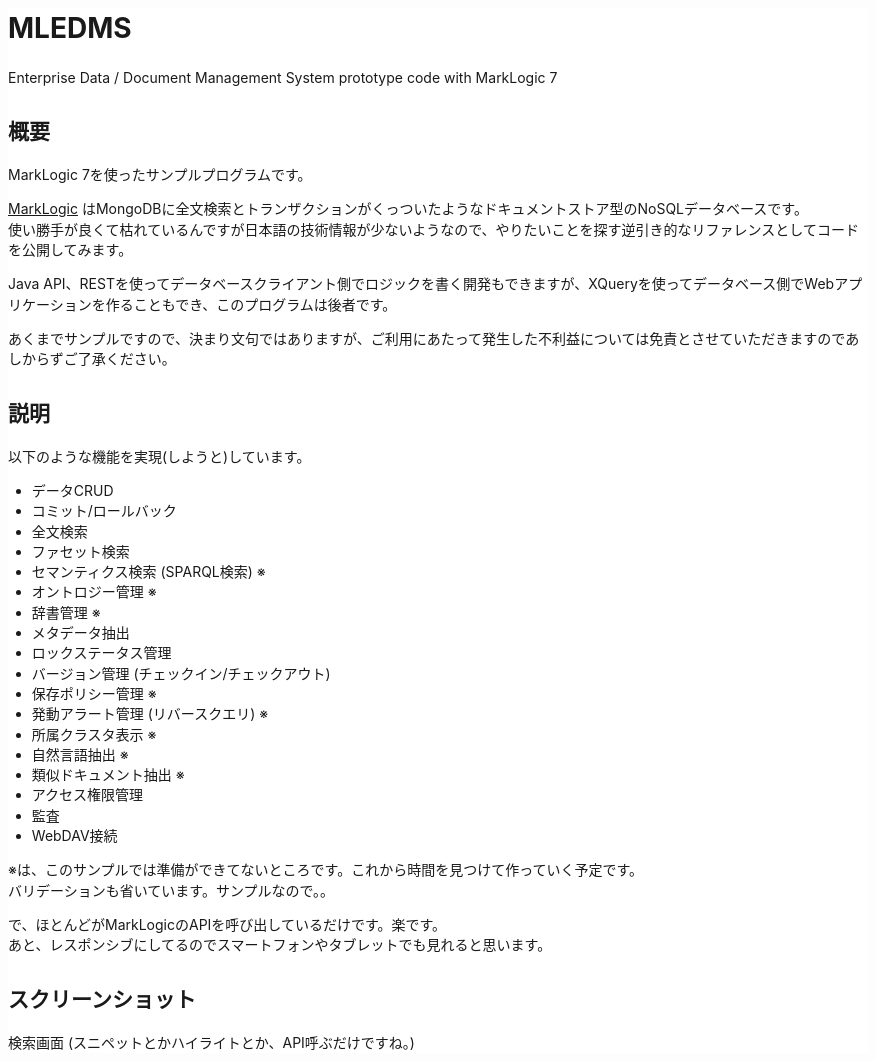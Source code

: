# MLEDMS
Enterprise Data / Document Management System prototype code with MarkLogic 7


## 概要
MarkLogic 7を使ったサンプルプログラムです。

[MarkLogic](http://www.marklogic.com/) はMongoDBに全文検索とトランザクションがくっついたようなドキュメントストア型のNoSQLデータベースです。<br>
使い勝手が良くて枯れているんですが日本語の技術情報が少ないようなので、やりたいことを探す逆引き的なリファレンスとしてコードを公開してみます。

Java API、RESTを使ってデータベースクライアント側でロジックを書く開発もできますが、XQueryを使ってデータベース側でWebアプリケーションを作ることもでき、このプログラムは後者です。<br>

あくまでサンプルですので、決まり文句ではありますが、ご利用にあたって発生した不利益については免責とさせていただきますのであしからずご了承ください。<br>

## 説明
以下のような機能を実現(しようと)しています。
- データCRUD
- コミット/ロールバック
- 全文検索
- ファセット検索
- セマンティクス検索 (SPARQL検索) ※
- オントロジー管理 ※
- 辞書管理 ※
- メタデータ抽出
- ロックステータス管理
- バージョン管理 (チェックイン/チェックアウト)
- 保存ポリシー管理 ※
- 発動アラート管理 (リバースクエリ) ※
- 所属クラスタ表示 ※
- 自然言語抽出 ※
- 類似ドキュメント抽出 ※
- アクセス権限管理
- 監査
- WebDAV接続

※は、このサンプルでは準備ができてないところです。これから時間を見つけて作っていく予定です。<br>
バリデーションも省いています。サンプルなので。。<br>

で、ほとんどがMarkLogicのAPIを呼び出しているだけです。楽です。<br>
あと、レスポンシブにしてるのでスマートフォンやタブレットでも見れると思います。


## スクリーンショット

検索画面 (スニペットとかハイライトとか、API呼ぶだけですね。)<br>